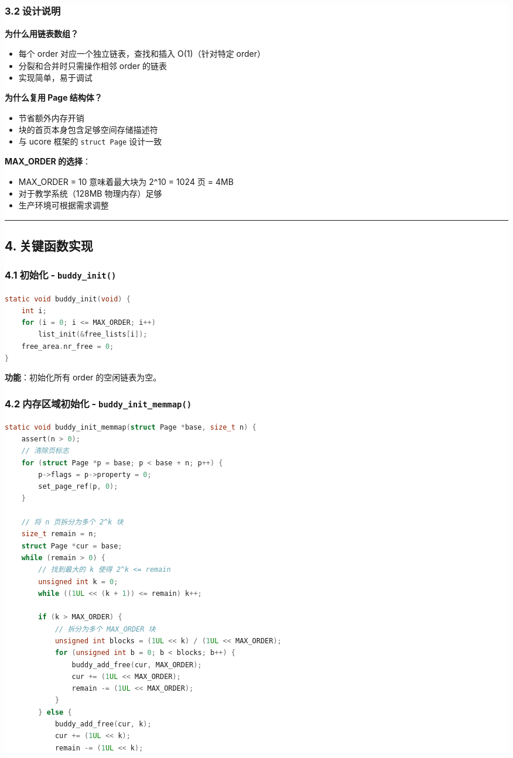 ### 3.2 设计说明

**为什么用链表数组？**
- 每个 order 对应一个独立链表，查找和插入 O(1)（针对特定 order）
- 分裂和合并时只需操作相邻 order 的链表
- 实现简单，易于调试

**为什么复用 Page 结构体？**
- 节省额外内存开销
- 块的首页本身包含足够空间存储描述符
- 与 ucore 框架的 `struct Page` 设计一致

**MAX_ORDER 的选择**：
- MAX_ORDER = 10 意味着最大块为 2^10 = 1024 页 = 4MB
- 对于教学系统（128MB 物理内存）足够
- 生产环境可根据需求调整

---

## 4. 关键函数实现

### 4.1 初始化 - `buddy_init()`

```c
static void buddy_init(void) {
    int i;
    for (i = 0; i <= MAX_ORDER; i++)
        list_init(&free_lists[i]);
    free_area.nr_free = 0;
}
```

**功能**：初始化所有 order 的空闲链表为空。

### 4.2 内存区域初始化 - `buddy_init_memmap()`

```c
static void buddy_init_memmap(struct Page *base, size_t n) {
    assert(n > 0);
    // 清除页标志
    for (struct Page *p = base; p < base + n; p++) {
        p->flags = p->property = 0;
        set_page_ref(p, 0);
    }

    // 将 n 页拆分为多个 2^k 块
    size_t remain = n;
    struct Page *cur = base;
    while (remain > 0) {
        // 找到最大的 k 使得 2^k <= remain
        unsigned int k = 0;
        while ((1UL << (k + 1)) <= remain) k++;

        if (k > MAX_ORDER) {
            // 拆分为多个 MAX_ORDER 块
            unsigned int blocks = (1UL << k) / (1UL << MAX_ORDER);
            for (unsigned int b = 0; b < blocks; b++) {
                buddy_add_free(cur, MAX_ORDER);
                cur += (1UL << MAX_ORDER);
                remain -= (1UL << MAX_ORDER);
            }
        } else {
            buddy_add_free(cur, k);
            cur += (1UL << k);
            remain -= (1UL << k);
```